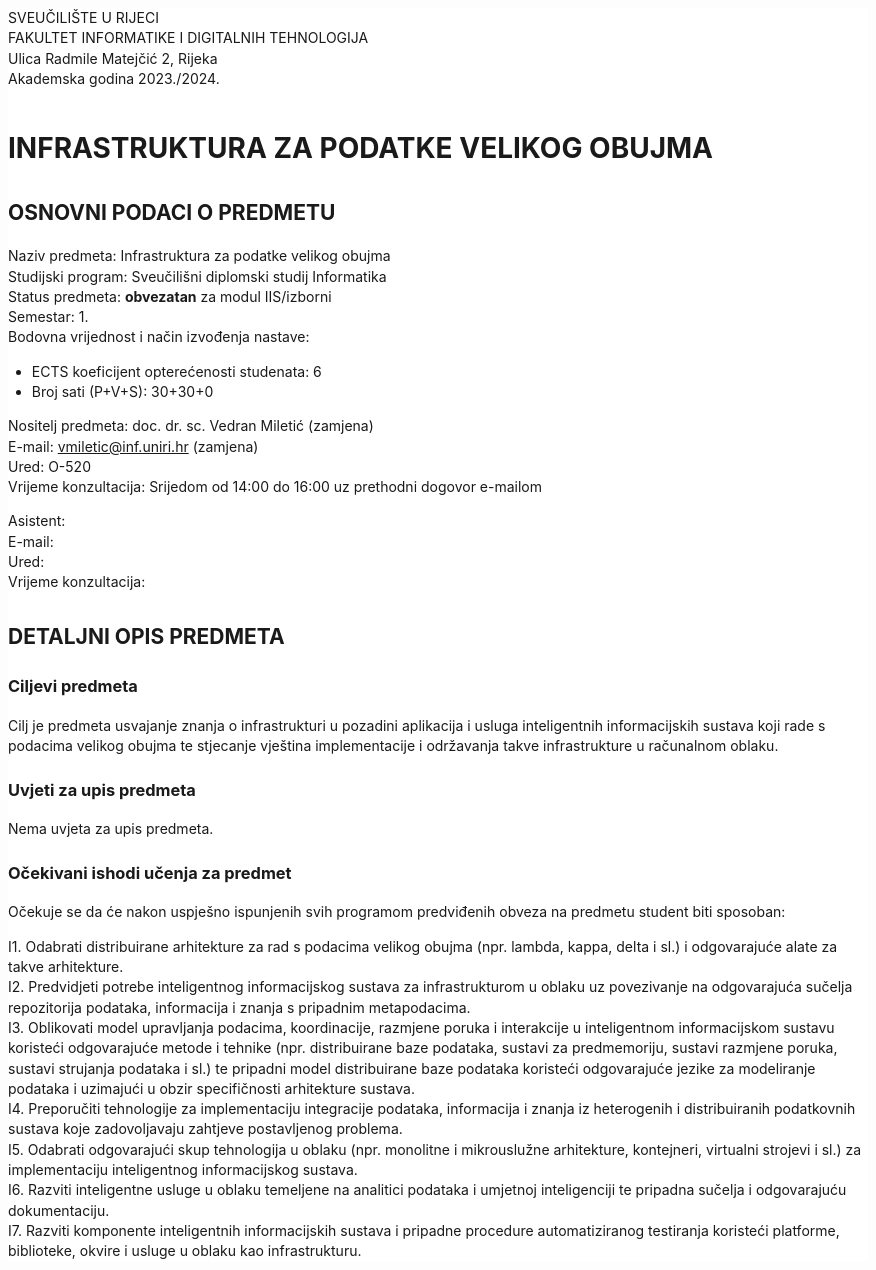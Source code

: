 SVEUČILIŠTE U RIJECI  
FAKULTET INFORMATIKE I DIGITALNIH TEHNOLOGIJA  
Ulica Radmile Matejčić 2, Rijeka  
Akademska godina 2023./2024.

# INFRASTRUKTURA ZA PODATKE VELIKOG OBUJMA

## OSNOVNI PODACI O PREDMETU

Naziv predmeta: Infrastruktura za podatke velikog obujma  
Studijski program: Sveučilišni diplomski studij Informatika  
Status predmeta: **obvezatan** za modul IIS/izborni  
Semestar: 1.  
Bodovna vrijednost i način izvođenja nastave:

- ECTS koeficijent opterećenosti studenata: 6
- Broj sati (P+V+S): 30+30+0

Nositelj predmeta: doc. dr. sc. Vedran Miletić (zamjena)  
E-mail: <vmiletic@inf.uniri.hr> (zamjena)  
Ured: O-520  
Vrijeme konzultacija: Srijedom od 14:00 do 16:00 uz prethodni dogovor e-mailom

Asistent:  
E-mail:  
Ured:  
Vrijeme konzultacija:

## DETALJNI OPIS PREDMETA

### Ciljevi predmeta

Cilj je predmeta usvajanje znanja o infrastrukturi u pozadini aplikacija i usluga inteligentnih informacijskih sustava koji rade s podacima velikog obujma te stjecanje vještina implementacije i održavanja takve infrastrukture u računalnom oblaku.

### Uvjeti za upis predmeta

Nema uvjeta za upis predmeta.

### Očekivani ishodi učenja za predmet

Očekuje se da će nakon uspješno ispunjenih svih programom predviđenih obveza na predmetu student biti sposoban:

I1. Odabrati distribuirane arhitekture za rad s podacima velikog obujma (npr. lambda, kappa, delta i sl.) i odgovarajuće alate za takve arhitekture.  
I2. Predvidjeti potrebe inteligentnog informacijskog sustava za infrastrukturom u oblaku uz povezivanje na odgovarajuća sučelja repozitorija podataka, informacija i znanja s pripadnim metapodacima.  
I3. Oblikovati model upravljanja podacima, koordinacije, razmjene poruka i interakcije u inteligentnom informacijskom sustavu koristeći odgovarajuće metode i tehnike (npr. distribuirane baze podataka, sustavi za predmemoriju, sustavi razmjene poruka, sustavi strujanja podataka i sl.) te pripadni model distribuirane baze podataka koristeći odgovarajuće jezike za modeliranje podataka i uzimajući u obzir specifičnosti arhitekture sustava.  
I4. Preporučiti tehnologije za implementaciju integracije podataka, informacija i znanja iz heterogenih i distribuiranih podatkovnih sustava koje zadovoljavaju zahtjeve postavljenog problema.  
I5. Odabrati odgovarajući skup tehnologija u oblaku (npr. monolitne i mikrouslužne arhitekture, kontejneri, virtualni strojevi i sl.) za implementaciju inteligentnog informacijskog sustava.  
I6. Razviti inteligentne usluge u oblaku temeljene na analitici podataka i umjetnoj inteligenciji te pripadna sučelja i odgovarajuću dokumentaciju.  
I7. Razviti komponente inteligentnih informacijskih sustava i pripadne procedure automatiziranog testiranja koristeći platforme, biblioteke, okvire i usluge u oblaku kao infrastrukturu.  